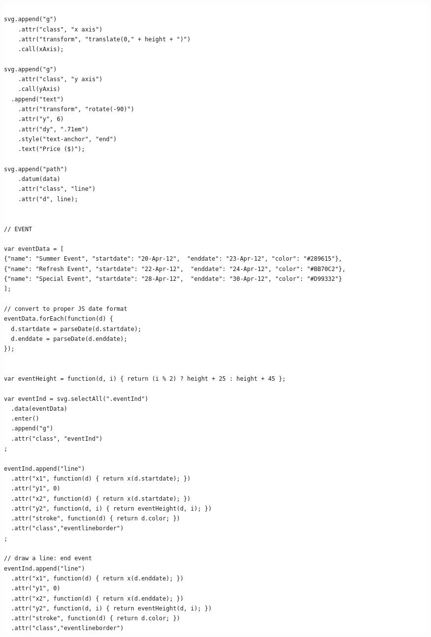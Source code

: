 ```html

svg.append("g")
    .attr("class", "x axis")
    .attr("transform", "translate(0," + height + ")")
    .call(xAxis);

svg.append("g")
    .attr("class", "y axis")
    .call(yAxis)
  .append("text")
    .attr("transform", "rotate(-90)")
    .attr("y", 6)
    .attr("dy", ".71em")
    .style("text-anchor", "end")
    .text("Price ($)");

svg.append("path")
    .datum(data)
    .attr("class", "line")
    .attr("d", line);


// EVENT

var eventData = [
{"name": "Summer Event", "startdate": "20-Apr-12",  "enddate": "23-Apr-12", "color": "#289615"},
{"name": "Refresh Event", "startdate": "22-Apr-12",  "enddate": "24-Apr-12", "color": "#BB70C2"},
{"name": "Special Event", "startdate": "28-Apr-12",  "enddate": "30-Apr-12", "color": "#D99332"}
];

// convert to proper JS date format
eventData.forEach(function(d) {
  d.startdate = parseDate(d.startdate);
  d.enddate = parseDate(d.enddate);
});


var eventHeight = function(d, i) { return (i % 2) ? height + 25 : height + 45 };

var eventInd = svg.selectAll(".eventInd")
  .data(eventData)
  .enter()
  .append("g")
  .attr("class", "eventInd")
;

eventInd.append("line")
  .attr("x1", function(d) { return x(d.startdate); })
  .attr("y1", 0)
  .attr("x2", function(d) { return x(d.startdate); })
  .attr("y2", function(d, i) { return eventHeight(d, i); })
  .attr("stroke", function(d) { return d.color; })
  .attr("class","eventlineborder")
;

// draw a line: end event
eventInd.append("line")
  .attr("x1", function(d) { return x(d.enddate); })
  .attr("y1", 0)
  .attr("x2", function(d) { return x(d.enddate); })
  .attr("y2", function(d, i) { return eventHeight(d, i); })
  .attr("stroke", function(d) { return d.color; })
  .attr("class","eventlineborder")
```